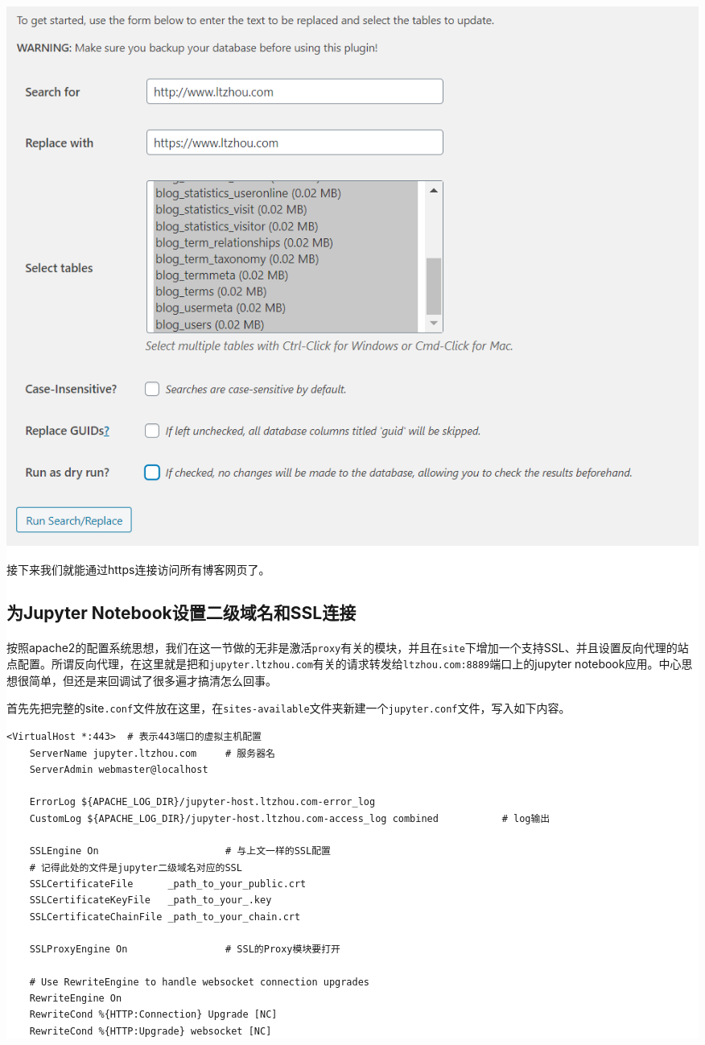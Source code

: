 ![](./img/04-12-12-38-27.png)

接下来我们就能通过https连接访问所有博客网页了。

## 为Jupyter Notebook设置二级域名和SSL连接

按照apache2的配置系统思想，我们在这一节做的无非是激活`proxy`有关的模块，并且在`site`下增加一个支持SSL、并且设置反向代理的站点配置。所谓反向代理，在这里就是把和`jupyter.ltzhou.com`有关的请求转发给`ltzhou.com:8889`端口上的jupyter notebook应用。中心思想很简单，但还是来回调试了很多遍才搞清怎么回事。

首先先把完整的site`.conf`文件放在这里，在`sites-available`文件夹新建一个`jupyter.conf`文件，写入如下内容。

```
<VirtualHost *:443>  # 表示443端口的虚拟主机配置
    ServerName jupyter.ltzhou.com     # 服务器名
    ServerAdmin webmaster@localhost

    ErrorLog ${APACHE_LOG_DIR}/jupyter-host.ltzhou.com-error_log
    CustomLog ${APACHE_LOG_DIR}/jupyter-host.ltzhou.com-access_log combined           # log输出

    SSLEngine On                      # 与上文一样的SSL配置
    # 记得此处的文件是jupyter二级域名对应的SSL
    SSLCertificateFile      _path_to_your_public.crt
    SSLCertificateKeyFile   _path_to_your_.key
    SSLCertificateChainFile _path_to_your_chain.crt

    SSLProxyEngine On                 # SSL的Proxy模块要打开

    # Use RewriteEngine to handle websocket connection upgrades
    RewriteEngine On
    RewriteCond %{HTTP:Connection} Upgrade [NC]
    RewriteCond %{HTTP:Upgrade} websocket [NC]
```